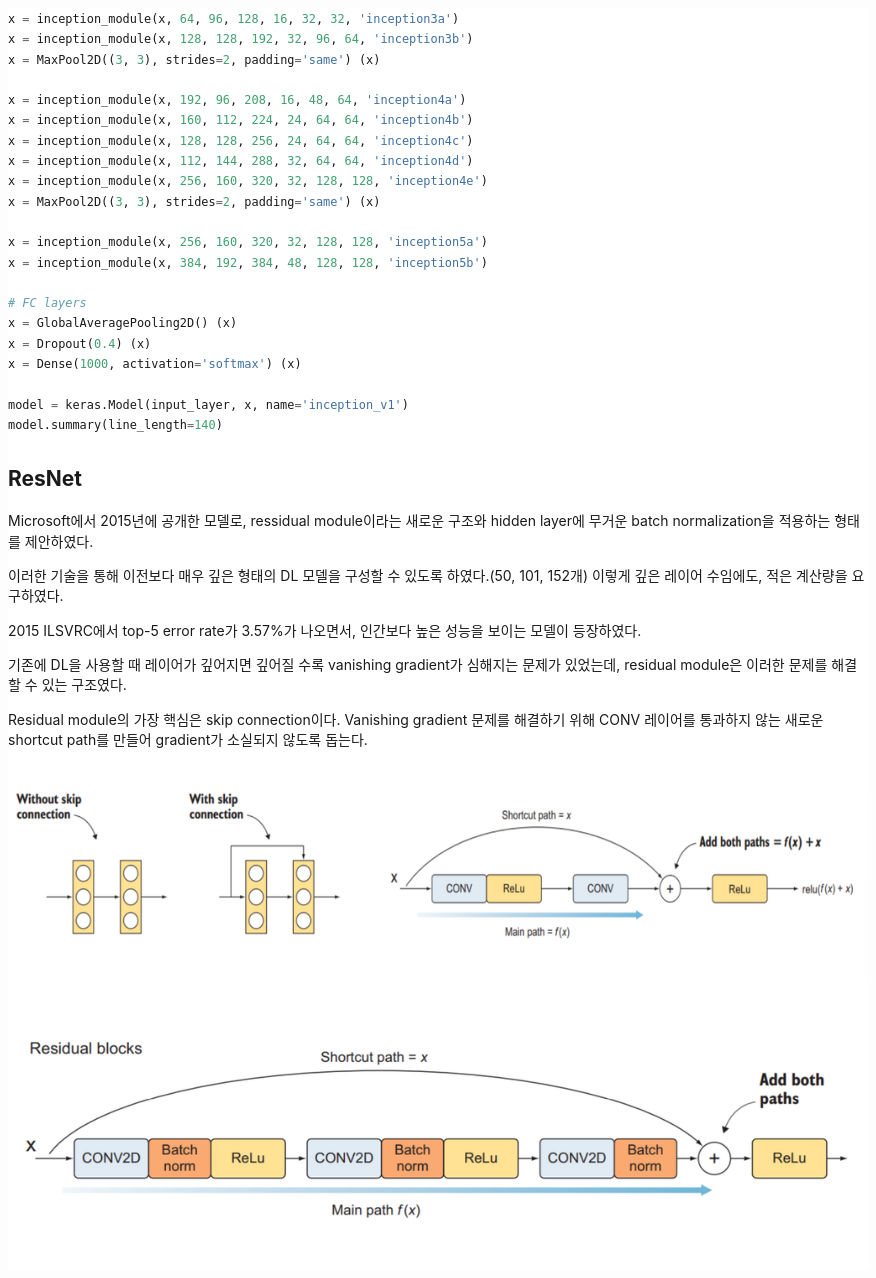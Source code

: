 ```python
x = inception_module(x, 64, 96, 128, 16, 32, 32, 'inception3a')  
x = inception_module(x, 128, 128, 192, 32, 96, 64, 'inception3b')  
x = MaxPool2D((3, 3), strides=2, padding='same') (x)  
  
x = inception_module(x, 192, 96, 208, 16, 48, 64, 'inception4a')  
x = inception_module(x, 160, 112, 224, 24, 64, 64, 'inception4b')  
x = inception_module(x, 128, 128, 256, 24, 64, 64, 'inception4c')  
x = inception_module(x, 112, 144, 288, 32, 64, 64, 'inception4d')  
x = inception_module(x, 256, 160, 320, 32, 128, 128, 'inception4e')  
x = MaxPool2D((3, 3), strides=2, padding='same') (x)  
  
x = inception_module(x, 256, 160, 320, 32, 128, 128, 'inception5a')  
x = inception_module(x, 384, 192, 384, 48, 128, 128, 'inception5b')  
  
# FC layers  
x = GlobalAveragePooling2D() (x)  
x = Dropout(0.4) (x)  
x = Dense(1000, activation='softmax') (x)

model = keras.Model(input_layer, x, name='inception_v1')  
model.summary(line_length=140)
```
## ResNet
Microsoft에서 2015년에 공개한 모델로, ressidual module이라는 새로운 구조와 hidden layer에 무거운 batch normalization을 적용하는 형태를 제안하였다.

이러한 기술을 통해 이전보다 매우 깊은 형태의 DL 모델을 구성할 수 있도록 하였다.(50, 101, 152개) 이렇게 깊은 레이어 수임에도, 적은 계산량을 요구하였다.

2015 ILSVRC에서 top-5 error rate가 3.57%가 나오면서, 인간보다 높은 성능을 보이는 모델이 등장하였다.

기존에 DL을 사용할 때 레이어가 깊어지면 깊어질 수록 vanishing gradient가 심해지는 문제가 있었는데, residual module은 이러한 문제를 해결할 수 있는 구조였다.

Residual module의 가장 핵심은 skip connection이다. Vanishing gradient 문제를 해결하기 위해 CONV 레이어를 통과하지 않는 새로운 shortcut path를 만들어 gradient가 소실되지 않도록 돕는다. 

![500](Pasted%20image%2020240618195532.png)

![500](Pasted%20image%2020240618195710.png)
